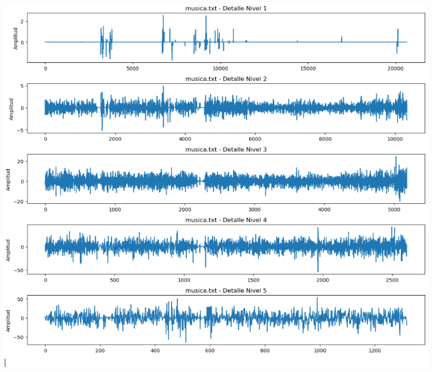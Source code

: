 ![CF_2](https://github.com/RafaelPanez/GRUPO-01-ISB-2025-II/blob/main/Laboratorios/Laboratorio%207%20-%20Transformada%20Wavelet/Imagenes/EEG/Musica_cf.png?raw=true) |
